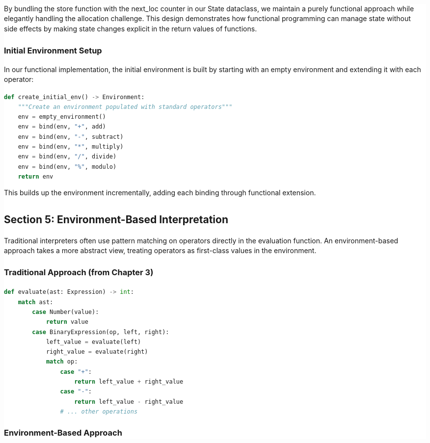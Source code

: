 By bundling the store function with the next_loc counter in our State dataclass, we maintain a purely functional approach while elegantly handling the allocation challenge. This design demonstrates how functional programming can manage state without side effects by making state changes explicit in the return values of functions.



### Initial Environment Setup

In our functional implementation, the initial environment is built by starting with an empty environment and extending it with each operator:

```python
def create_initial_env() -> Environment:
    """Create an environment populated with standard operators"""
    env = empty_environment()
    env = bind(env, "+", add)
    env = bind(env, "-", subtract)
    env = bind(env, "*", multiply)
    env = bind(env, "/", divide)
    env = bind(env, "%", modulo)
    return env
```

This builds up the environment incrementally, adding each binding through functional extension.



## Section 5: Environment-Based Interpretation

Traditional interpreters often use pattern matching on operators directly in the evaluation function. An environment-based approach takes a more abstract view, treating operators as first-class values in the environment.



### Traditional Approach (from Chapter 3)

```python
def evaluate(ast: Expression) -> int:
    match ast:
        case Number(value):
            return value
        case BinaryExpression(op, left, right):
            left_value = evaluate(left)
            right_value = evaluate(right)
            match op:
                case "+":
                    return left_value + right_value
                case "-":
                    return left_value - right_value
                # ... other operations
```



### Environment-Based Approach
